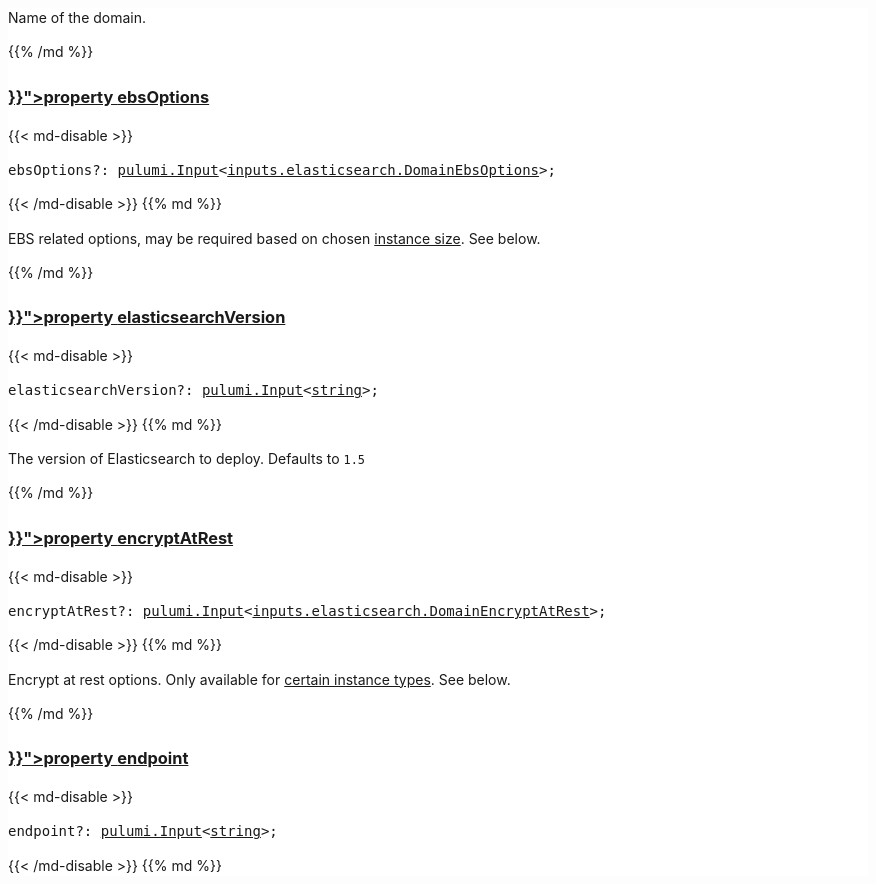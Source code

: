 Name of the domain.

{{% /md %}}
</div>
<h3 class="pdoc-member-header" id="DomainState-ebsOptions">
<a class="pdoc-child-name" href="{{< pkg-url pkg="aws" path="elasticsearch/domain.ts#L370" >}}">property <b>ebsOptions</b></a>
</h3>
<div class="pdoc-member-contents">
{{< md-disable >}}
<pre class="highlight"><span class='kd'></span>ebsOptions?: <a href='/docs/reference/pkg/nodejs/pulumi/pulumi/#Input'>pulumi.Input</a>&lt;<a href='/docs/reference/pkg/nodejs/pulumi/aws/types/input/#DomainEbsOptions'>inputs.elasticsearch.DomainEbsOptions</a>&gt;;</pre>
{{< /md-disable >}}
{{% md %}}

EBS related options, may be required based on chosen [instance size](https://aws.amazon.com/elasticsearch-service/pricing/). See below.

{{% /md %}}
</div>
<h3 class="pdoc-member-header" id="DomainState-elasticsearchVersion">
<a class="pdoc-child-name" href="{{< pkg-url pkg="aws" path="elasticsearch/domain.ts#L374" >}}">property <b>elasticsearchVersion</b></a>
</h3>
<div class="pdoc-member-contents">
{{< md-disable >}}
<pre class="highlight"><span class='kd'></span>elasticsearchVersion?: <a href='/docs/reference/pkg/nodejs/pulumi/pulumi/#Input'>pulumi.Input</a>&lt;<span class='kd'><a href='https://developer.mozilla.org/en-US/docs/Web/JavaScript/Reference/Global_Objects/String'>string</a></span>&gt;;</pre>
{{< /md-disable >}}
{{% md %}}

The version of Elasticsearch to deploy. Defaults to `1.5`

{{% /md %}}
</div>
<h3 class="pdoc-member-header" id="DomainState-encryptAtRest">
<a class="pdoc-child-name" href="{{< pkg-url pkg="aws" path="elasticsearch/domain.ts#L378" >}}">property <b>encryptAtRest</b></a>
</h3>
<div class="pdoc-member-contents">
{{< md-disable >}}
<pre class="highlight"><span class='kd'></span>encryptAtRest?: <a href='/docs/reference/pkg/nodejs/pulumi/pulumi/#Input'>pulumi.Input</a>&lt;<a href='/docs/reference/pkg/nodejs/pulumi/aws/types/input/#DomainEncryptAtRest'>inputs.elasticsearch.DomainEncryptAtRest</a>&gt;;</pre>
{{< /md-disable >}}
{{% md %}}

Encrypt at rest options. Only available for [certain instance types](http://docs.aws.amazon.com/elasticsearch-service/latest/developerguide/aes-supported-instance-types.html). See below.

{{% /md %}}
</div>
<h3 class="pdoc-member-header" id="DomainState-endpoint">
<a class="pdoc-child-name" href="{{< pkg-url pkg="aws" path="elasticsearch/domain.ts#L382" >}}">property <b>endpoint</b></a>
</h3>
<div class="pdoc-member-contents">
{{< md-disable >}}
<pre class="highlight"><span class='kd'></span>endpoint?: <a href='/docs/reference/pkg/nodejs/pulumi/pulumi/#Input'>pulumi.Input</a>&lt;<span class='kd'><a href='https://developer.mozilla.org/en-US/docs/Web/JavaScript/Reference/Global_Objects/String'>string</a></span>&gt;;</pre>
{{< /md-disable >}}
{{% md %}}
